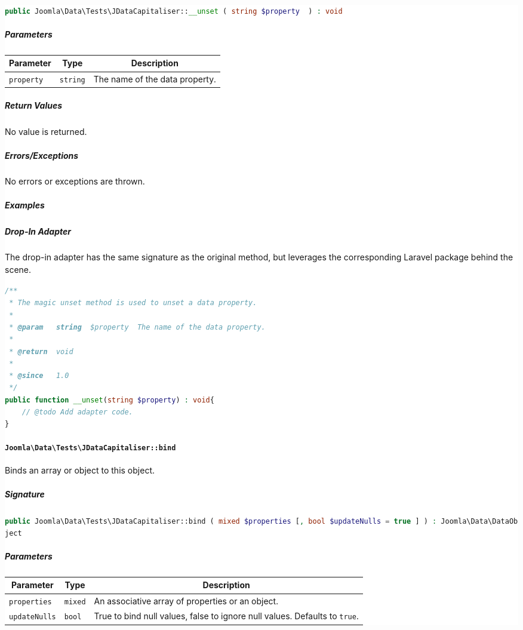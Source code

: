 ```php
public Joomla\Data\Tests\JDataCapitaliser::__unset ( string $property  ) : void
```
##### Parameters

| Parameter | Type | Description |
|----------|------|-------------|
| `property` | `string` | The name of the data property. |

##### Return Values

No value is returned.

##### Errors/Exceptions

No errors or exceptions are thrown.

##### Examples

##### Drop-In Adapter

The drop-in adapter has the same signature as the original  method,
but leverages the corresponding Laravel package behind the scene.
 
```php
/**
 * The magic unset method is used to unset a data property.
 *
 * @param   string  $property  The name of the data property.
 *
 * @return  void
 *
 * @since   1.0
 */
public function __unset(string $property) : void{
    // @todo Add adapter code.
}
```
#### `Joomla\Data\Tests\JDataCapitaliser::bind`

Binds an array or object to this object.

##### Signature

```php
public Joomla\Data\Tests\JDataCapitaliser::bind ( mixed $properties [, bool $updateNulls = true ] ) : Joomla\Data\DataObject
```
##### Parameters

| Parameter | Type | Description |
|----------|------|-------------|
| `properties` | `mixed` | An associative array of properties or an object. |
| `updateNulls` | `bool` | True to bind null values, false to ignore null values. Defaults to `true`. |
